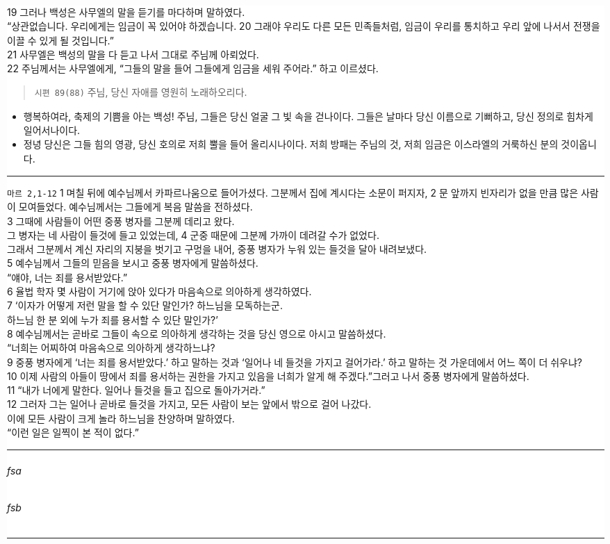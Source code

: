 19 그러나 백성은 사무엘의 말을 듣기를 마다하며 말하였다.  
“상관없습니다. 우리에게는 임금이 꼭 있어야 하겠습니다. 20 그래야 우리도 다른 모든 민족들처럼, 임금이 우리를 통치하고 우리 앞에 나서서 전쟁을 이끌 수 있게 될 것입니다.”  
21 사무엘은 백성의 말을 다 듣고 나서 그대로 주님께 아뢰었다.  
22 주님께서는 사무엘에게, “그들의 말을 들어 그들에게 임금을 세워 주어라.” 하고 이르셨다.


> `시편 89(88)` 주님, 당신 자애를 영원히 노래하오리다.  
- 행복하여라, 축제의 기쁨을 아는 백성! 주님, 그들은 당신 얼굴 그 빛 속을 걷나이다. 그들은 날마다 당신 이름으로 기뻐하고, 당신 정의로 힘차게 일어서나이다.
- 정녕 당신은 그들 힘의 영광, 당신 호의로 저희 뿔을 들어 올리시나이다. 저희 방패는 주님의 것, 저희 임금은 이스라엘의 거룩하신 분의 것이옵니다.

----

`마르 2,1-12` 1 며칠 뒤에 예수님께서 카파르나움으로 들어가셨다. 그분께서 집에 계시다는 소문이 퍼지자, 2 문 앞까지 빈자리가 없을 만큼 많은 사람이 모여들었다. 예수님께서는 그들에게 복음 말씀을 전하셨다.  
3 그때에 사람들이 어떤 중풍 병자를 그분께 데리고 왔다.  
그 병자는 네 사람이 들것에 들고 있었는데, 4 군중 때문에 그분께 가까이 데려갈 수가 없었다.  
그래서 그분께서 계신 자리의 지붕을 벗기고 구멍을 내어, 중풍 병자가 누워 있는 들것을 달아 내려보냈다.  
5 예수님께서 그들의 믿음을 보시고 중풍 병자에게 말씀하셨다.  
“얘야, 너는 죄를 용서받았다.”  
6 율법 학자 몇 사람이 거기에 앉아 있다가 마음속으로 의아하게 생각하였다.  
7 ‘이자가 어떻게 저런 말을 할 수 있단 말인가? 하느님을 모독하는군.  
하느님 한 분 외에 누가 죄를 용서할 수 있단 말인가?’  
8 예수님께서는 곧바로 그들이 속으로 의아하게 생각하는 것을 당신 영으로 아시고 말씀하셨다.  
“너희는 어찌하여 마음속으로 의아하게 생각하느냐?  
9 중풍 병자에게 ‘너는 죄를 용서받았다.’ 하고 말하는 것과 ‘일어나 네 들것을 가지고 걸어가라.’ 하고 말하는 것 가운데에서 어느 쪽이 더 쉬우냐?  
10 이제 사람의 아들이 땅에서 죄를 용서하는 권한을 가지고 있음을 너희가 알게 해 주겠다.”그러고 나서 중풍 병자에게 말씀하셨다.  
11 “내가 너에게 말한다. 일어나 들것을 들고 집으로 돌아가거라.”  
12 그러자 그는 일어나 곧바로 들것을 가지고, 모든 사람이 보는 앞에서 밖으로 걸어 나갔다.  
이에 모든 사람이 크게 놀라 하느님을 찬양하며 말하였다.  
“이런 일은 일찍이 본 적이 없다.”  


----

###### fsa


###### fsb


----
